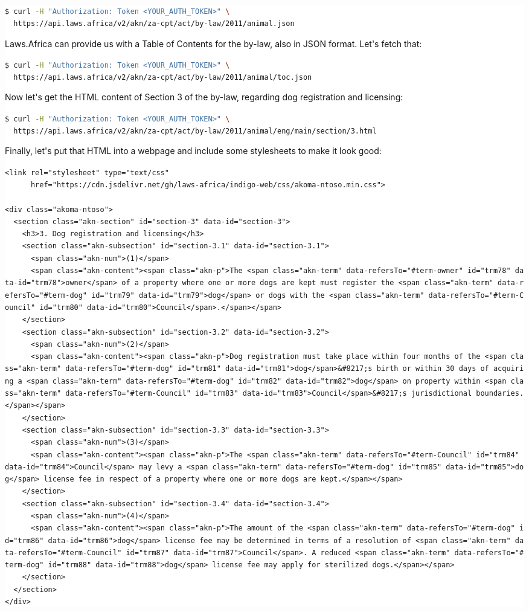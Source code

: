 ```bash
$ curl -H "Authorization: Token <YOUR_AUTH_TOKEN>" \
  https://api.laws.africa/v2/akn/za-cpt/act/by-law/2011/animal.json
```

Laws.Africa can provide us with a Table of Contents for the by-law, also in JSON format. Let's fetch that:

```bash
$ curl -H "Authorization: Token <YOUR_AUTH_TOKEN>" \
  https://api.laws.africa/v2/akn/za-cpt/act/by-law/2011/animal/toc.json
```

Now let's get the HTML content of Section 3 of the by-law, regarding dog registration and licensing:

```bash
$ curl -H "Authorization: Token <YOUR_AUTH_TOKEN>" \
  https://api.laws.africa/v2/akn/za-cpt/act/by-law/2011/animal/eng/main/section/3.html
```

Finally, let's put that HTML into a webpage and include some stylesheets to make it look good:

```markup
<link rel="stylesheet" type="text/css"
      href="https://cdn.jsdelivr.net/gh/laws-africa/indigo-web/css/akoma-ntoso.min.css">

<div class="akoma-ntoso">
  <section class="akn-section" id="section-3" data-id="section-3">
    <h3>3. Dog registration and licensing</h3>
    <section class="akn-subsection" id="section-3.1" data-id="section-3.1">
      <span class="akn-num">(1)</span>
      <span class="akn-content"><span class="akn-p">The <span class="akn-term" data-refersTo="#term-owner" id="trm78" data-id="trm78">owner</span> of a property where one or more dogs are kept must register the <span class="akn-term" data-refersTo="#term-dog" id="trm79" data-id="trm79">dog</span> or dogs with the <span class="akn-term" data-refersTo="#term-Council" id="trm80" data-id="trm80">Council</span>.</span></span>
    </section>
    <section class="akn-subsection" id="section-3.2" data-id="section-3.2">
      <span class="akn-num">(2)</span>
      <span class="akn-content"><span class="akn-p">Dog registration must take place within four months of the <span class="akn-term" data-refersTo="#term-dog" id="trm81" data-id="trm81">dog</span>&#8217;s birth or within 30 days of acquiring a <span class="akn-term" data-refersTo="#term-dog" id="trm82" data-id="trm82">dog</span> on property within <span class="akn-term" data-refersTo="#term-Council" id="trm83" data-id="trm83">Council</span>&#8217;s jurisdictional boundaries.</span></span>
    </section>
    <section class="akn-subsection" id="section-3.3" data-id="section-3.3">
      <span class="akn-num">(3)</span>
      <span class="akn-content"><span class="akn-p">The <span class="akn-term" data-refersTo="#term-Council" id="trm84" data-id="trm84">Council</span> may levy a <span class="akn-term" data-refersTo="#term-dog" id="trm85" data-id="trm85">dog</span> license fee in respect of a property where one or more dogs are kept.</span></span>
    </section>
    <section class="akn-subsection" id="section-3.4" data-id="section-3.4">
      <span class="akn-num">(4)</span>
      <span class="akn-content"><span class="akn-p">The amount of the <span class="akn-term" data-refersTo="#term-dog" id="trm86" data-id="trm86">dog</span> license fee may be determined in terms of a resolution of <span class="akn-term" data-refersTo="#term-Council" id="trm87" data-id="trm87">Council</span>. A reduced <span class="akn-term" data-refersTo="#term-dog" id="trm88" data-id="trm88">dog</span> license fee may apply for sterilized dogs.</span></span>
    </section>
  </section>
</div>
```
